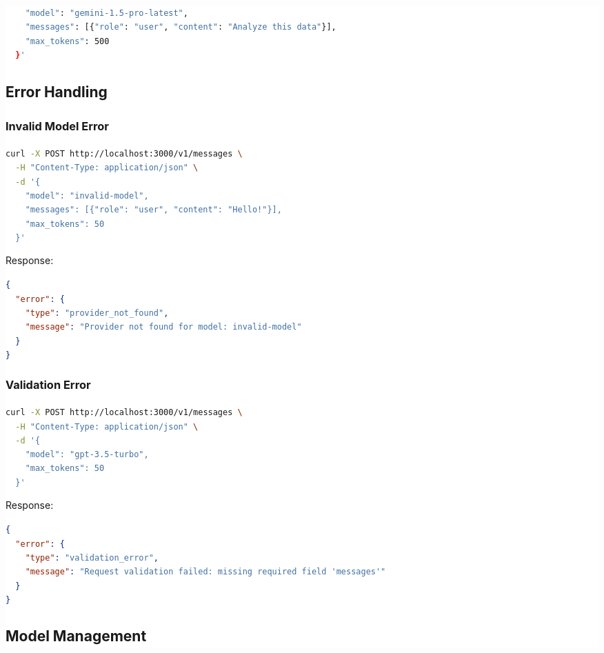 ```bash
    "model": "gemini-1.5-pro-latest",
    "messages": [{"role": "user", "content": "Analyze this data"}],
    "max_tokens": 500
  }'
```

## Error Handling

### Invalid Model Error

```bash
curl -X POST http://localhost:3000/v1/messages \
  -H "Content-Type: application/json" \
  -d '{
    "model": "invalid-model",
    "messages": [{"role": "user", "content": "Hello!"}],
    "max_tokens": 50
  }'
```

Response:
```json
{
  "error": {
    "type": "provider_not_found",
    "message": "Provider not found for model: invalid-model"
  }
}
```

### Validation Error

```bash
curl -X POST http://localhost:3000/v1/messages \
  -H "Content-Type: application/json" \
  -d '{
    "model": "gpt-3.5-turbo",
    "max_tokens": 50
  }'
```

Response:
```json
{
  "error": {
    "type": "validation_error",
    "message": "Request validation failed: missing required field 'messages'"
  }
}
```

## Model Management
